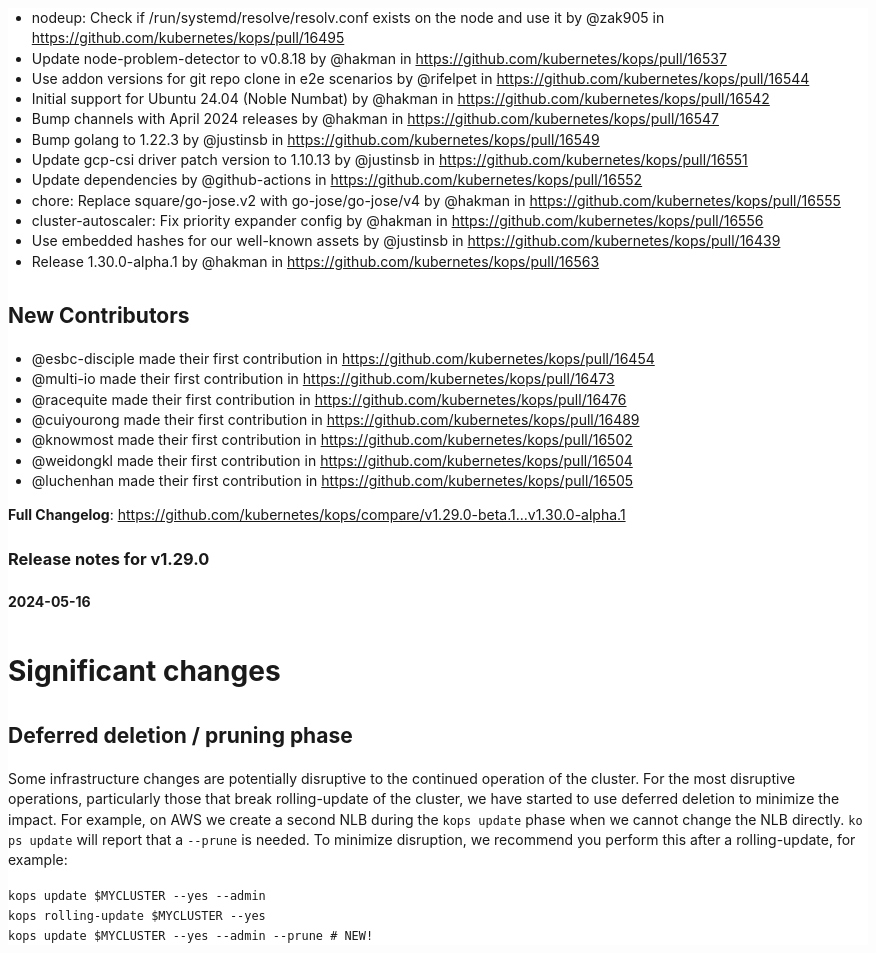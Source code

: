 * nodeup: Check if /run/systemd/resolve/resolv.conf exists on the node and use it by @zak905 in https://github.com/kubernetes/kops/pull/16495
* Update node-problem-detector to v0.8.18 by @hakman in https://github.com/kubernetes/kops/pull/16537
* Use addon versions for git repo clone in e2e scenarios by @rifelpet in https://github.com/kubernetes/kops/pull/16544
* Initial support for Ubuntu 24.04 (Noble Numbat) by @hakman in https://github.com/kubernetes/kops/pull/16542
* Bump channels with April 2024 releases by @hakman in https://github.com/kubernetes/kops/pull/16547
* Bump golang to 1.22.3 by @justinsb in https://github.com/kubernetes/kops/pull/16549
* Update gcp-csi driver patch version to 1.10.13 by @justinsb in https://github.com/kubernetes/kops/pull/16551
* Update dependencies by @github-actions in https://github.com/kubernetes/kops/pull/16552
* chore: Replace square/go-jose.v2 with go-jose/go-jose/v4 by @hakman in https://github.com/kubernetes/kops/pull/16555
* cluster-autoscaler: Fix priority expander config by @hakman in https://github.com/kubernetes/kops/pull/16556
* Use embedded hashes for our well-known assets by @justinsb in https://github.com/kubernetes/kops/pull/16439
* Release 1.30.0-alpha.1 by @hakman in https://github.com/kubernetes/kops/pull/16563

## New Contributors
* @esbc-disciple made their first contribution in https://github.com/kubernetes/kops/pull/16454
* @multi-io made their first contribution in https://github.com/kubernetes/kops/pull/16473
* @racequite made their first contribution in https://github.com/kubernetes/kops/pull/16476
* @cuiyourong made their first contribution in https://github.com/kubernetes/kops/pull/16489
* @knowmost made their first contribution in https://github.com/kubernetes/kops/pull/16502
* @weidongkl made their first contribution in https://github.com/kubernetes/kops/pull/16504
* @luchenhan made their first contribution in https://github.com/kubernetes/kops/pull/16505

**Full Changelog**: https://github.com/kubernetes/kops/compare/v1.29.0-beta.1...v1.30.0-alpha.1  
### Release notes for v1.29.0  
#### 2024-05-16  
# Significant changes

## Deferred deletion / pruning phase

Some infrastructure changes are potentially disruptive to the continued
operation of the cluster.  For the most disruptive operations, particularly
those that break rolling-update of the cluster, we have started to use deferred
deletion to minimize the impact.  For example, on AWS we create a second NLB
during the `kops update` phase when we cannot change the NLB directly.
`kops update` will report that a `--prune` is needed.  To minimize disruption,
we recommend you perform this after a rolling-update, for example:

```
kops update $MYCLUSTER --yes --admin
kops rolling-update $MYCLUSTER --yes
kops update $MYCLUSTER --yes --admin --prune # NEW!
```

